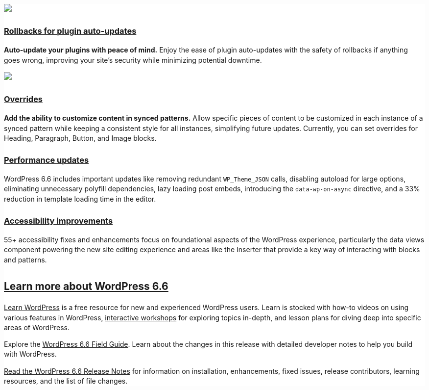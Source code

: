 ![](https://s.w.org/images/core/6.6/feature-rollbacks.webp)

### [Rollbacks for plugin auto-updates](https://wordpress.org/documentation/wordpress-version/version-6-6/\#rollbacks-for-plugin-auto-updates)

**Auto-update your plugins with peace of mind.** Enjoy the ease of plugin auto-updates with the safety of rollbacks if anything goes wrong, improving your site’s security while minimizing potential downtime.

![](https://s.w.org/images/core/6.6/overrides.webp)

### [Overrides](https://wordpress.org/documentation/wordpress-version/version-6-6/\#overrides)

**Add the ability to customize content in synced patterns.** Allow specific pieces of content to be customized in each instance of a synced pattern while keeping a consistent style for all instances, simplifying future updates. Currently, you can set overrides for Heading, Paragraph, Button, and Image blocks.

### [Performance updates](https://wordpress.org/documentation/wordpress-version/version-6-6/\#performance-updates)

WordPress 6.6 includes important updates like removing redundant `WP_Theme_JSON` calls, disabling autoload for large options, eliminating unnecessary polyfill dependencies, lazy loading post embeds, introducing the `data-wp-on-async` directive, and a 33% reduction in template loading time in the editor.

### [Accessibility improvements](https://wordpress.org/documentation/wordpress-version/version-6-6/\#accessibility-improvements)

55+ accessibility fixes and enhancements focus on foundational aspects of the WordPress experience, particularly the data views component powering the new site editing experience and areas like the Inserter that provide a key way of interacting with blocks and patterns.

## [Learn more about WordPress 6.6](https://wordpress.org/documentation/wordpress-version/version-6-6/\#learn-more-about-wordpress-6-6)

[Learn WordPress](https://learn.wordpress.org/) is a free resource for new and experienced WordPress users. Learn is stocked with how-to videos on using various features in WordPress, [interactive workshops](https://learn.wordpress.org/online-workshops/) for exploring topics in-depth, and lesson plans for diving deep into specific areas of WordPress.

Explore the [WordPress 6.6 Field Guide](https://make.wordpress.org/core/wordpress-6-6-field-guide/). Learn about the changes in this release with detailed developer notes to help you build with WordPress.

[Read the WordPress 6.6 Release Notes](https://wordpress.org/documentation/wordpress-version/version-6-6/) for information on installation, enhancements, fixed issues, release contributors, learning resources, and the list of file changes.
